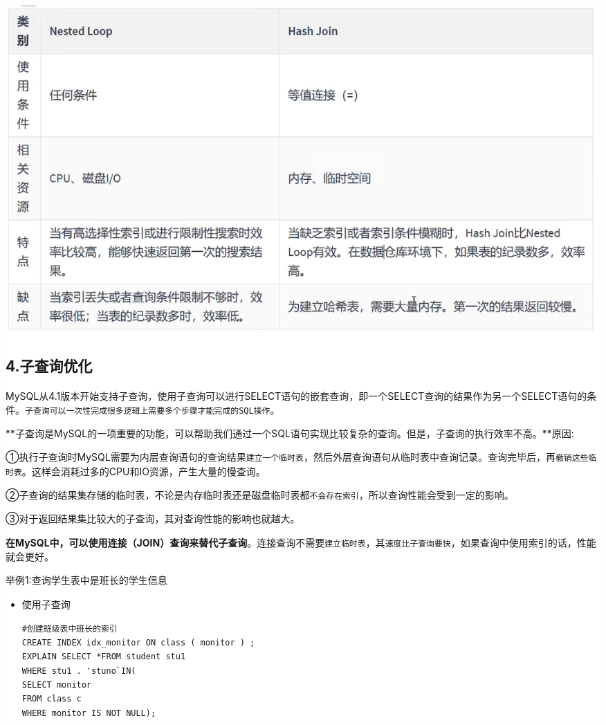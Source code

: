   ![image-20220327151646951](第10章_索引优化与查询优化.assets/image-20220327151646951.png)



## 4.子查询优化

MySQL从4.1版本开始支持子查询，使用子查询可以进行SELECT语句的嵌套查询，即一个SELECT查询的结果作为另一个SELECT语句的条件。`子查询可以一次性完成很多逻辑上需要多个步骤才能完成的SQL操作`。

**子查询是MySQL的一项重要的功能，可以帮助我们通过一个SQL语句实现比较复杂的查询。但是，子查询的执行效率不高。**原因:

①执行子查询时MySQL需要为内层查询语句的查询结果`建立一个临时表`，然后外层查询语句从临时表中查询记录。查询完毕后，再`撤销这些临时表`。这样会消耗过多的CPU和IO资源，产生大量的慢查询。

②子查询的结果集存储的临时表，不论是内存临时表还是磁盘临时表都`不会存在索引`，所以查询性能会受到一定的影响。

③对于返回结果集比较大的子查询，其对查询性能的影响也就越大。

**在MySQL中，可以使用连接（JOIN）查询来替代子查询**。连接查询不需要`建立临时表`，其`速度比子查询要快`，如果查询中使用索引的话，性能就会更好。

举例1:查询学生表中是班长的学生信息

- 使用子查询

  ```mysql
  #创建班级表中班长的索引
  CREATE INDEX idx_monitor ON class ( monitor ) ;
  EXPLAIN SELECT *FROM student stu1
  WHERE stu1 . 'stuno`IN(
  SELECT monitor
  FROM class c
  WHERE monitor IS NOT NULL);
  ```
